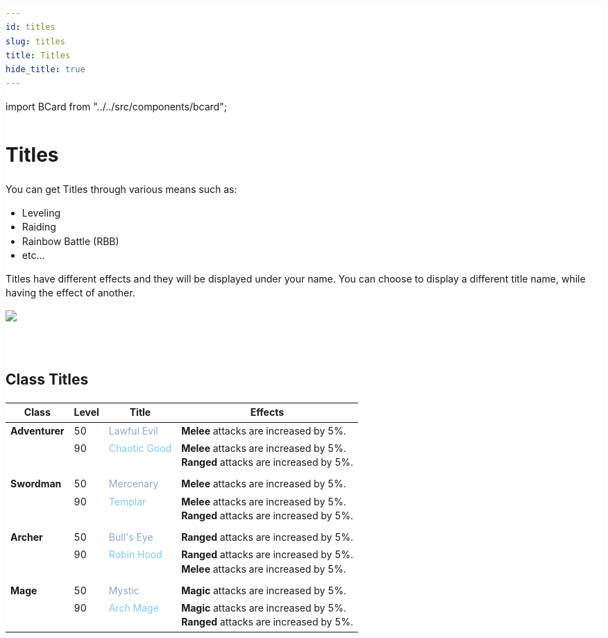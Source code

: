 ```yaml
---
id: titles
slug: titles
title: Titles
hide_title: true
---
```


import BCard from "../../src/components/bcard";

# Titles

You can get Titles through various means such as:

* Leveling
* Raiding
* Rainbow Battle (RBB)
* etc...


Titles have different effects and they will be displayed under your name.
You can choose to display a different title name, while having the effect of another.

![](https://i.imgur.com/KAHMeFf.png)

<br/>

## **Class Titles**

|Class | Level | Title | Effects |
| --- | --- | --- | --- |
| **Adventurer** | 50|<font color="#93a6cd"> Lawful Evil </font>|<BCard>**Melee** attacks are increased by 5%. </BCard>|
||90|<font color="#7fc8ff"> Chaotic Good  </font>|<BCard>**Melee** attacks are increased by 5%. </BCard> <br/> <BCard>**Ranged** attacks are increased by 5%. </BCard>|
|||||
|**Swordman**|50|<font color="#93a6cd"> Mercenary </font>|<BCard>**Melee** attacks are increased by 5%. </BCard>|
||90|<font color="#7fc8ff"> Templar </font>|<BCard>**Melee** attacks are increased by 5%. </BCard> <br/> <BCard>**Ranged** attacks are increased by 5%. </BCard>|
|||||
|**Archer**|50|<font color="#93a6cd"> Bull's Eye </font>|<BCard>**Ranged** attacks are increased by 5%. </BCard>|
||90|<font color="#7fc8ff"> Robin Hood </font>|<BCard>**Ranged** attacks are increased by 5%. </BCard> <br/> <BCard>**Melee** attacks are increased by 5%. </BCard>|
||||
| **Mage**|50|<font color="#93a6cd"> Mystic  </font>| <BCard> **Magic** attacks are increased by 5%. </BCard>|
| |90|<font color="#7fc8ff"> Arch Mage  </font>|<BCard>**Magic** attacks are increased by 5%. </BCard> <br/> <BCard>**Ranged** attacks are increased by 5%.  </BCard>|

